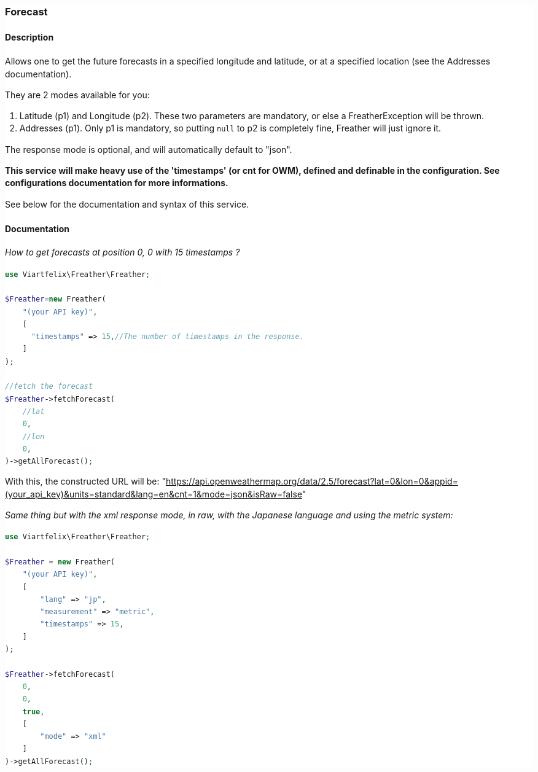 
### Forecast
#### Description
Allows one to get the future forecasts in a specified longitude and latitude, or at a specified location (see the Addresses documentation).

They are 2 modes available for you:
1) Latitude (p1) and Longitude (p2). These two parameters are mandatory, or else a FreatherException will be thrown.
2) Addresses (p1). Only p1 is mandatory, so putting ``null`` to p2 is completely fine, Freather will just ignore it.

The response mode is optional, and will automatically default to "json".

**This service will make heavy use of the 'timestamps' (or cnt for OWM), defined and definable in the configuration. See configurations documentation for more informations.**

See below for the documentation and syntax of this service.
#### Documentation
*How to get forecasts at position 0, 0 with 15 timestamps ?*
```php
use Viartfelix\Freather\Freather;

$Freather=new Freather(
	"(your API key)",
	[
	  "timestamps" => 15,//The number of timestamps in the response.
	]
);

//fetch the forecast
$Freather->fetchForecast(
	//lat
    0,
    //lon
    0,
)->getAllForecast();
```

With this, the constructed URL will be:
"https://api.openweathermap.org/data/2.5/forecast?lat=0&lon=0&appid=(your_api_key)&units=standard&lang=en&cnt=1&mode=json&isRaw=false"

*Same thing but with the xml response mode, in raw, with the Japanese language and using the metric system:*
```php
use Viartfelix\Freather\Freather;

$Freather = new Freather(
	"(your API key)",
	[
		"lang" => "jp",
		"measurement" => "metric",
		"timestamps" => 15,
	]
);

$Freather->fetchForecast(
    0,
    0,
    true,
    [
	    "mode" => "xml"
    ]
)->getAllForecast();
```